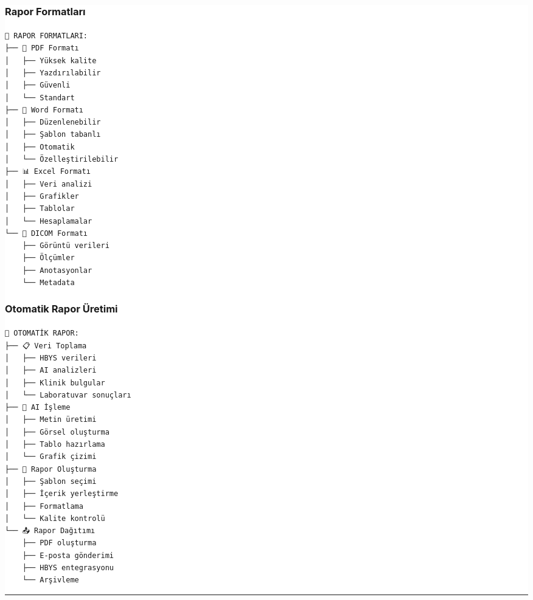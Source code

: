 ### **Rapor Formatları**
```
📄 RAPOR FORMATLARI:
├── 📄 PDF Formatı
│   ├── Yüksek kalite
│   ├── Yazdırılabilir
│   ├── Güvenli
│   └── Standart
├── 📄 Word Formatı
│   ├── Düzenlenebilir
│   ├── Şablon tabanlı
│   ├── Otomatik
│   └── Özelleştirilebilir
├── 📊 Excel Formatı
│   ├── Veri analizi
│   ├── Grafikler
│   ├── Tablolar
│   └── Hesaplamalar
└── 📄 DICOM Formatı
    ├── Görüntü verileri
    ├── Ölçümler
    ├── Anotasyonlar
    └── Metadata
```

### **Otomatik Rapor Üretimi**
```
🤖 OTOMATİK RAPOR:
├── 📋 Veri Toplama
│   ├── HBYS verileri
│   ├── AI analizleri
│   ├── Klinik bulgular
│   └── Laboratuvar sonuçları
├── 🧠 AI İşleme
│   ├── Metin üretimi
│   ├── Görsel oluşturma
│   ├── Tablo hazırlama
│   └── Grafik çizimi
├── 📄 Rapor Oluşturma
│   ├── Şablon seçimi
│   ├── İçerik yerleştirme
│   ├── Formatlama
│   └── Kalite kontrolü
└── 📤 Rapor Dağıtımı
    ├── PDF oluşturma
    ├── E-posta gönderimi
    ├── HBYS entegrasyonu
    └── Arşivleme
```

---
